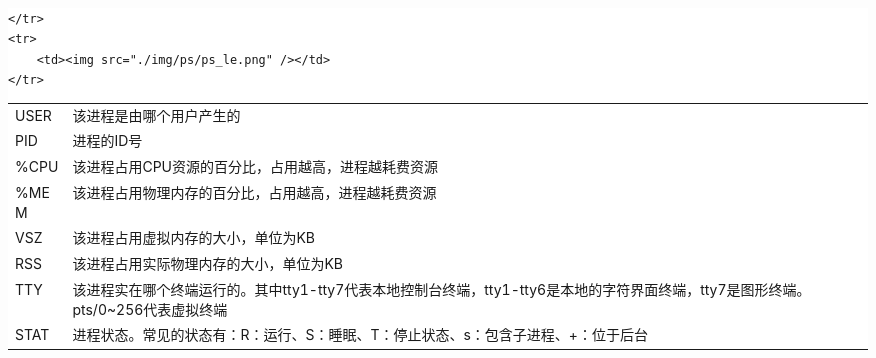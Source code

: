 	</tr>
	<tr>
		<td><img src="./img/ps/ps_le.png" /></td>
	</tr>
</table>

<table width="100%">
	<tr>
		<td>USER</td>
		<td>该进程是由哪个用户产生的</td>
	</tr>
	<tr class="red">
		<td>PID</td>
		<td>进程的ID号</td>
	</tr>
	<tr>
		<td>%CPU</td>
		<td>该进程占用CPU资源的百分比，占用越高，进程越耗费资源</td>
	</tr>
	<tr>
		<td>%MEM</td>
		<td>该进程占用物理内存的百分比，占用越高，进程越耗费资源</td>
	</tr>
	<tr>
		<td>VSZ</td>
		<td>该进程占用虚拟内存的大小，单位为KB</td>
	</tr>
	<tr>
		<td>RSS</td>
		<td>该进程占用实际物理内存的大小，单位为KB</td>
	</tr>
	<tr>
		<td>TTY</td>
		<td>该进程实在哪个终端运行的。其中tty1-tty7代表本地控制台终端，tty1-tty6是本地的字符界面终端，tty7是图形终端。pts/0~256代表虚拟终端</td>
	</tr>
	<tr>
		<td>STAT</td>
		<td>进程状态。常见的状态有：R：运行、S：睡眠、T：停止状态、s：包含子进程、+：位于后台</td>
